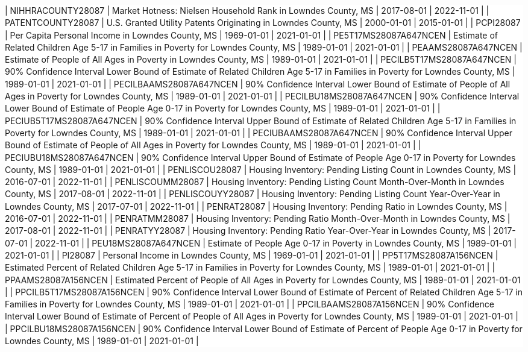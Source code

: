 | NIHHRACOUNTY28087         | Market Hotness: Nielsen Household Rank in Lowndes County, MS                                                                                                                | 2017-08-01          | 2022-11-01        |
| PATENTCOUNTY28087         | U.S. Granted Utility Patents Originating in Lowndes County, MS                                                                                                              | 2000-01-01          | 2015-01-01        |
| PCPI28087                 | Per Capita Personal Income in Lowndes County, MS                                                                                                                            | 1969-01-01          | 2021-01-01        |
| PE5T17MS28087A647NCEN     | Estimate of Related Children Age 5-17 in Families in Poverty for Lowndes County, MS                                                                                         | 1989-01-01          | 2021-01-01        |
| PEAAMS28087A647NCEN       | Estimate of People of All Ages in Poverty in Lowndes County, MS                                                                                                             | 1989-01-01          | 2021-01-01        |
| PECILB5T17MS28087A647NCEN | 90% Confidence Interval Lower Bound of Estimate of Related Children Age 5-17 in Families in Poverty for Lowndes County, MS                                                  | 1989-01-01          | 2021-01-01        |
| PECILBAAMS28087A647NCEN   | 90% Confidence Interval Lower Bound of Estimate of People of All Ages in Poverty for Lowndes County, MS                                                                     | 1989-01-01          | 2021-01-01        |
| PECILBU18MS28087A647NCEN  | 90% Confidence Interval Lower Bound of Estimate of People Age 0-17 in Poverty for Lowndes County, MS                                                                        | 1989-01-01          | 2021-01-01        |
| PECIUB5T17MS28087A647NCEN | 90% Confidence Interval Upper Bound of Estimate of Related Children Age 5-17 in Families in Poverty for Lowndes County, MS                                                  | 1989-01-01          | 2021-01-01        |
| PECIUBAAMS28087A647NCEN   | 90% Confidence Interval Upper Bound of Estimate of People of All Ages in Poverty for Lowndes County, MS                                                                     | 1989-01-01          | 2021-01-01        |
| PECIUBU18MS28087A647NCEN  | 90% Confidence Interval Upper Bound of Estimate of People Age 0-17 in Poverty for Lowndes County, MS                                                                        | 1989-01-01          | 2021-01-01        |
| PENLISCOU28087            | Housing Inventory: Pending Listing Count in Lowndes County, MS                                                                                                              | 2016-07-01          | 2022-11-01        |
| PENLISCOUMM28087          | Housing Inventory: Pending Listing Count Month-Over-Month in Lowndes County, MS                                                                                             | 2017-08-01          | 2022-11-01        |
| PENLISCOUYY28087          | Housing Inventory: Pending Listing Count Year-Over-Year in Lowndes County, MS                                                                                               | 2017-07-01          | 2022-11-01        |
| PENRAT28087               | Housing Inventory: Pending Ratio in Lowndes County, MS                                                                                                                      | 2016-07-01          | 2022-11-01        |
| PENRATMM28087             | Housing Inventory: Pending Ratio Month-Over-Month in Lowndes County, MS                                                                                                     | 2017-08-01          | 2022-11-01        |
| PENRATYY28087             | Housing Inventory: Pending Ratio Year-Over-Year in Lowndes County, MS                                                                                                       | 2017-07-01          | 2022-11-01        |
| PEU18MS28087A647NCEN      | Estimate of People Age 0-17 in Poverty in Lowndes County, MS                                                                                                                | 1989-01-01          | 2021-01-01        |
| PI28087                   | Personal Income in Lowndes County, MS                                                                                                                                       | 1969-01-01          | 2021-01-01        |
| PP5T17MS28087A156NCEN     | Estimated Percent of Related Children Age 5-17 in Families in Poverty for Lowndes County, MS                                                                                | 1989-01-01          | 2021-01-01        |
| PPAAMS28087A156NCEN       | Estimated Percent of People of All Ages in Poverty for Lowndes County, MS                                                                                                   | 1989-01-01          | 2021-01-01        |
| PPCILB5T17MS28087A156NCEN | 90% Confidence Interval Lower Bound of Estimate of Percent of Related Children Age 5-17 in Families in Poverty for Lowndes County, MS                                       | 1989-01-01          | 2021-01-01        |
| PPCILBAAMS28087A156NCEN   | 90% Confidence Interval Lower Bound of Estimate of Percent of People of All Ages in Poverty for Lowndes County, MS                                                          | 1989-01-01          | 2021-01-01        |
| PPCILBU18MS28087A156NCEN  | 90% Confidence Interval Lower Bound of Estimate of Percent of People Age 0-17 in Poverty for Lowndes County, MS                                                             | 1989-01-01          | 2021-01-01        |